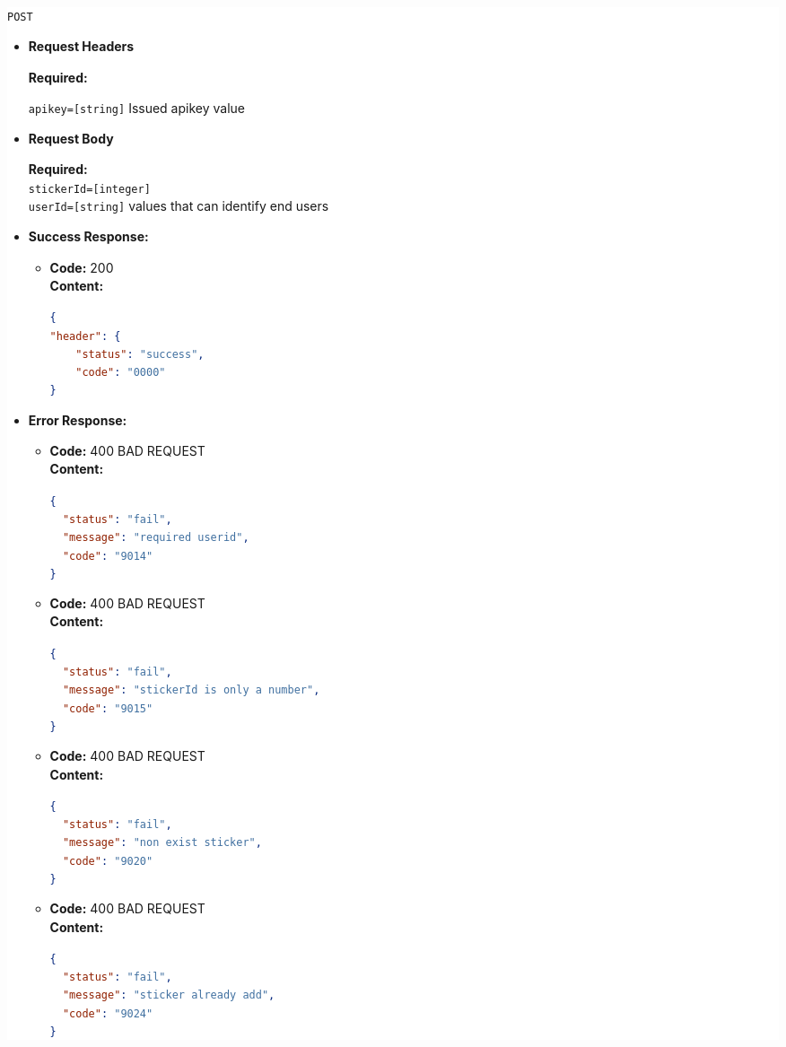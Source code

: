   `POST`
  
*  **Request Headers**

   **Required:**
 
   `apikey=[string]` Issued apikey value


* **Request Body**

  **Required:** <br />
   `stickerId=[integer]`<br />
   `userId=[string]` values ​​that can identify end users<br />


* **Success Response:**

  * **Code:** 200 <br />
    **Content:** <br />
    ```json
    {
    "header": {
        "status": "success",
        "code": "0000"
    }
    ```
 
* **Error Response:**
  * **Code:** 400 BAD REQUEST <br />
    **Content:** 
    ```json
    {
      "status": "fail",
      "message": "required userid",
      "code": "9014"
    }
    ```

  * **Code:** 400 BAD REQUEST <br />
    **Content:** 
    ```json
    {
      "status": "fail",
      "message": "stickerId is only a number",
      "code": "9015"
    }
    ```

  * **Code:** 400 BAD REQUEST <br />
    **Content:** 
    ```json
    {
      "status": "fail",
      "message": "non exist sticker",
      "code": "9020"
    }
    ```
  * **Code:** 400 BAD REQUEST <br />
    **Content:** 
    ```json
    {
      "status": "fail",
      "message": "sticker already add",
      "code": "9024"
    }
    ```
